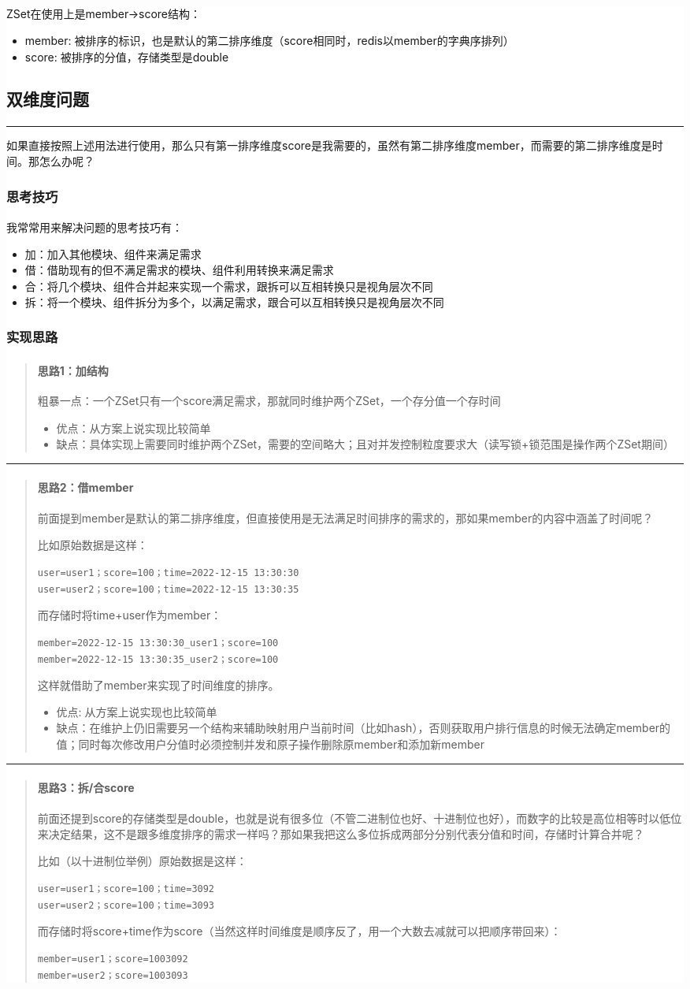 ZSet在使用上是member->score结构：

- member: 被排序的标识，也是默认的第二排序维度（score相同时，redis以member的字典序排列）
- score: 被排序的分值，存储类型是double

## 双维度问题

---

如果直接按照上述用法进行使用，那么只有第一排序维度score是我需要的，虽然有第二排序维度member，而需要的第二排序维度是时间。那怎么办呢？

### 思考技巧

我常常用来解决问题的思考技巧有：

- 加：加入其他模块、组件来满足需求
- 借：借助现有的但不满足需求的模块、组件利用转换来满足需求
- 合：将几个模块、组件合并起来实现一个需求，跟拆可以互相转换只是视角层次不同
- 拆：将一个模块、组件拆分为多个，以满足需求，跟合可以互相转换只是视角层次不同

### 实现思路

> #### 思路1：加结构
>
> 粗暴一点：一个ZSet只有一个score满足需求，那就同时维护两个ZSet，一个存分值一个存时间
> - 优点：从方案上说实现比较简单
> - 缺点：具体实现上需要同时维护两个ZSet，需要的空间略大；且对并发控制粒度要求大（读写锁+锁范围是操作两个ZSet期间）

---

> #### 思路2：借member
>
> 前面提到member是默认的第二排序维度，但直接使用是无法满足时间排序的需求的，那如果member的内容中涵盖了时间呢？
>
> 比如原始数据是这样：
> ```
> user=user1；score=100；time=2022-12-15 13:30:30
> user=user2；score=100；time=2022-12-15 13:30:35
> ```
> 而存储时将time+user作为member：
> ```
> member=2022-12-15 13:30:30_user1；score=100
> member=2022-12-15 13:30:35_user2；score=100
> ```
> 这样就借助了member来实现了时间维度的排序。
> - 优点: 从方案上说实现也比较简单
> - 缺点：在维护上仍旧需要另一个结构来辅助映射用户当前时间（比如hash），否则获取用户排行信息的时候无法确定member的值；同时每次修改用户分值时必须控制并发和原子操作删除原member和添加新member

---

> #### 思路3：拆/合score
>
> 前面还提到score的存储类型是double，也就是说有很多位（不管二进制位也好、十进制位也好），而数字的比较是高位相等时以低位来决定结果，这不是跟多维度排序的需求一样吗？那如果我把这么多位拆成两部分分别代表分值和时间，存储时计算合并呢？
>
> 比如（以十进制位举例）原始数据是这样：
> ```
> user=user1；score=100；time=3092
> user=user2；score=100；time=3093
> ```
> 而存储时将score+time作为score（当然这样时间维度是顺序反了，用一个大数去减就可以把顺序带回来）：
> ```
> member=user1；score=1003092
> member=user2；score=1003093
> ```
